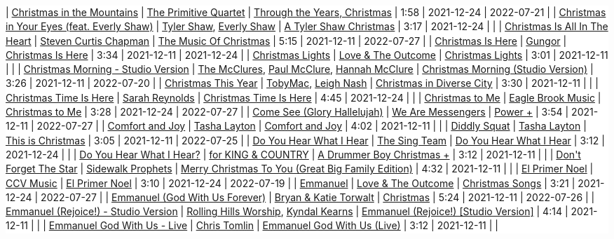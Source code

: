 | [Christmas in the Mountains](https://open.spotify.com/track/0wfzeSobPJiekeAWgBQhE9) | [The Primitive Quartet](https://open.spotify.com/artist/3iqTj2ISCCfGIAN2ZyggJO) | [Through the Years, Christmas](https://open.spotify.com/album/5drZy0K2aXgwzbZOvoE4ut) | 1:58 | 2021-12-24 | 2022-07-21 |
| [Christmas in Your Eyes \(feat\. Everly Shaw\)](https://open.spotify.com/track/7mjrzLFZg2RKUuxOIq1O49) | [Tyler Shaw](https://open.spotify.com/artist/3jERgGiTwNAPxNmDasAb31), [Everly Shaw](https://open.spotify.com/artist/0wmPK8Bsy69g1tUk94RXBk) | [A Tyler Shaw Christmas](https://open.spotify.com/album/3ehYajj7zAyk3YdAWoL7CW) | 3:17 | 2021-12-24 |  |
| [Christmas Is All In The Heart](https://open.spotify.com/track/1mGqqnjciZbmzakIYZD3CD) | [Steven Curtis Chapman](https://open.spotify.com/artist/3vcFXwLEUdfWMu7gTQKyot) | [The Music Of Christmas](https://open.spotify.com/album/0xCyr5KMIaozHRSTmNeeAm) | 5:15 | 2021-12-11 | 2022-07-27 |
| [Christmas Is Here](https://open.spotify.com/track/7rs3wSpNwdkzalMpHU11xK) | [Gungor](https://open.spotify.com/artist/4J4o73Oun7v0XXRjN8DPif) | [Christmas Is Here](https://open.spotify.com/album/3nlgoaCTMqyTPi1BY8tSd8) | 3:34 | 2021-12-11 | 2021-12-24 |
| [Christmas Lights](https://open.spotify.com/track/2JApOkyG5QGrn0luyAAUDz) | [Love & The Outcome](https://open.spotify.com/artist/1xU1V8I8pFrMOjtuSmjPBs) | [Christmas Lights](https://open.spotify.com/album/2ML0HivGBfi9C1ihEAnqck) | 3:01 | 2021-12-11 |  |
| [Christmas Morning \- Studio Version](https://open.spotify.com/track/0dfHrojkmWswrWLmMnW8MS) | [The McClures](https://open.spotify.com/artist/5lI2VDVbI989t1YHEFhGyI), [Paul McClure](https://open.spotify.com/artist/7Dl8usoHibuYnDVT5PRVnz), [Hannah McClure](https://open.spotify.com/artist/13rWahXxJX1NS64MDS24Ya) | [Christmas Morning \(Studio Version\)](https://open.spotify.com/album/421pNj0lsFjNOstyWOlFaI) | 3:26 | 2021-12-11 | 2022-07-20 |
| [Christmas This Year](https://open.spotify.com/track/7ltMfthWU16dVzcZJ07JcK) | [TobyMac](https://open.spotify.com/artist/5VX8hxrcfJWwaTLiqGUHG3), [Leigh Nash](https://open.spotify.com/artist/0KaOODqnbHxMIZ3qUH5F5n) | [Christmas in Diverse City](https://open.spotify.com/album/6Hz0EJnXa25D4ofTN0mMzT) | 3:30 | 2021-12-11 |  |
| [Christmas Time Is Here](https://open.spotify.com/track/4cYsUX11X8o82bP9Vmaabo) | [Sarah Reynolds](https://open.spotify.com/artist/5OzJnFI3dgRIfIr5PHnxte) | [Christmas Time Is Here](https://open.spotify.com/album/2rEicUO3iYZ2WFAoOfW9Na) | 4:45 | 2021-12-24 |  |
| [Christmas to Me](https://open.spotify.com/track/3IGeIOCCTb97f6qJ3gEQot) | [Eagle Brook Music](https://open.spotify.com/artist/5tyCFPuJFBRvJOwilvnlbI) | [Christmas to Me](https://open.spotify.com/album/7heLNN5klCid23VqZNCAVg) | 3:28 | 2021-12-24 | 2022-07-27 |
| [Come See \(Glory Hallelujah\)](https://open.spotify.com/track/0b6kJeukz3aFUyAiHoRT3U) | [We Are Messengers](https://open.spotify.com/artist/5WcisvYoq6332gCUX039Jd) | [Power +](https://open.spotify.com/album/26UqkxKwmjXrxdOFFzOCXj) | 3:54 | 2021-12-11 | 2022-07-27 |
| [Comfort and Joy](https://open.spotify.com/track/1wAagNq445jUMg16Slaanc) | [Tasha Layton](https://open.spotify.com/artist/3yCv2yloJueOb4Y3HEYgSq) | [Comfort and Joy](https://open.spotify.com/album/3l8zkUWFFNEc8DZgyBGMuC) | 4:02 | 2021-12-11 |  |
| [Diddly Squat](https://open.spotify.com/track/660M8KW5kBG8fFsKAuQWY2) | [Tasha Layton](https://open.spotify.com/artist/3yCv2yloJueOb4Y3HEYgSq) | [This is Christmas](https://open.spotify.com/album/6wwjwUB8juXsKsFhImkg7d) | 3:05 | 2021-12-11 | 2022-07-25 |
| [Do You Hear What I Hear](https://open.spotify.com/track/4gTy5hUxyusgT1jy66cTeM) | [The Sing Team](https://open.spotify.com/artist/1laNwx3Sgr12cbdw3UTROn) | [Do You Hear What I Hear](https://open.spotify.com/album/6RL1rUhauhoIAs7VOiHeo6) | 3:12 | 2021-12-24 |  |
| [Do You Hear What I Hear?](https://open.spotify.com/track/4HIfV8l6VGif6AtEIh80aA) | [for KING & COUNTRY](https://open.spotify.com/artist/3sDbKMebVH2VYcRSl7u1VC) | [A Drummer Boy Christmas +](https://open.spotify.com/album/1yXMLsVg38bs2cTZ57lgJ3) | 3:12 | 2021-12-11 |  |
| [Don't Forget The Star](https://open.spotify.com/track/7FXLfasvHRnGpnOyq7ThFo) | [Sidewalk Prophets](https://open.spotify.com/artist/2SMYoM2Kbcj6rI6U3FRc4U) | [Merry Christmas To You \(Great Big Family Edition\)](https://open.spotify.com/album/1oQisAUbNQh9hNsNLzF9Pv) | 4:32 | 2021-12-11 |  |
| [El Primer Noel](https://open.spotify.com/track/4fZ2d5dIeg5WJS3dze89hL) | [CCV Music](https://open.spotify.com/artist/70Gna7fVbm97TQzkkWai3e) | [El Primer Noel](https://open.spotify.com/album/1WyAyfFCEueRiYIMQHD1LF) | 3:10 | 2021-12-24 | 2022-07-19 |
| [Emmanuel](https://open.spotify.com/track/0PAQS2e3g3LMH5P0hTjWRh) | [Love & The Outcome](https://open.spotify.com/artist/1xU1V8I8pFrMOjtuSmjPBs) | [Christmas Songs](https://open.spotify.com/album/4TafV1ps3rMjGg80WWrMls) | 3:21 | 2021-12-24 | 2022-07-27 |
| [Emmanuel \(God With Us Forever\)](https://open.spotify.com/track/3xdfuy4Jfy4IiIYNVp7Rsx) | [Bryan & Katie Torwalt](https://open.spotify.com/artist/7bvAtcPT3evvSeHDyu2zBC) | [Christmas](https://open.spotify.com/album/6LmDzGBei86ImM49AMFm4G) | 5:24 | 2021-12-11 | 2022-07-26 |
| [Emmanuel \(Rejoice!\) \- Studio Version](https://open.spotify.com/track/2QMQnktrgnR3maA3jpBfQg) | [Rolling Hills Worship](https://open.spotify.com/artist/19dCe1rplp2csOVqXF6J0M), [Kyndal Kearns](https://open.spotify.com/artist/7BShpH5w6WX31hPlUJVqES) | [Emmanuel \(Rejoice!\) \[Studio Version\]](https://open.spotify.com/album/0Kx1kWhX24kBUUCcspFTkV) | 4:14 | 2021-12-11 |  |
| [Emmanuel God With Us \- Live](https://open.spotify.com/track/41HTrnBw7MtRKTw0bST9II) | [Chris Tomlin](https://open.spotify.com/artist/6pRi6EIPXz4QJEOEsBaA0m) | [Emmanuel God With Us \(Live\)](https://open.spotify.com/album/5SVXV9XN70PoSeu4yE5rul) | 3:12 | 2021-12-11 |  |